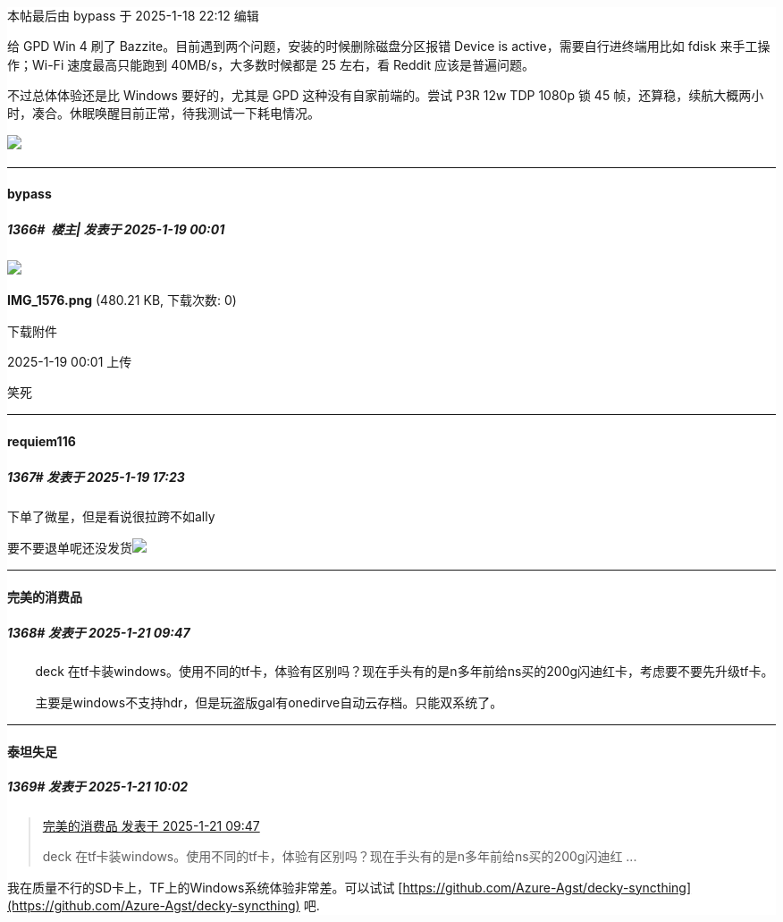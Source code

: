  本帖最后由 bypass 于 2025-1-18 22:12 编辑 

给 GPD Win 4 刷了 Bazzite。目前遇到两个问题，安装的时候删除磁盘分区报错 Device is active，需要自行进终端用比如 fdisk 来手工操作；Wi-Fi 速度最高只能跑到 40MB/s，大多数时候都是 25 左右，看 Reddit 应该是普遍问题。

不过总体体验还是比 Windows 要好的，尤其是 GPD 这种没有自家前端的。尝试 P3R 12w TDP 1080p 锁 45 帧，还算稳，续航大概两小时，凑合。休眠唤醒目前正常，待我测试一下耗电情况。

<img src="https://imgur.ihainan.me/w2xJIWN.jpeg" referrerpolicy="no-referrer">


*****

####  bypass  
##### 1366#         楼主| 发表于 2025-1-19 00:01

<img src="https://img.saraba1st.com/forum/202501/19/000134p1u9c18r1w1awuaw.png" referrerpolicy="no-referrer">

<strong>IMG_1576.png</strong> (480.21 KB, 下载次数: 0)

下载附件

2025-1-19 00:01 上传

笑死


*****

####  requiem116  
##### 1367#       发表于 2025-1-19 17:23

下单了微星，但是看说很拉跨不如ally

要不要退单呢还没发货<img src="https://static.saraba1st.com/image/smiley/face2017/001.png" referrerpolicy="no-referrer">


*****

####  完美的消费品  
##### 1368#       发表于 2025-1-21 09:47

        deck 在tf卡装windows。使用不同的tf卡，体验有区别吗？现在手头有的是n多年前给ns买的200g闪迪红卡，考虑要不要先升级tf卡。

        主要是windows不支持hdr，但是玩盗版gal有onedirve自动云存档。只能双系统了。


*****

####  泰坦失足  
##### 1369#       发表于 2025-1-21 10:02

<blockquote><a href="httphttps://bbs.saraba1st.com/2b/forum.php?mod=redirect&amp;goto=findpost&amp;pid=67235524&amp;ptid=2086469" target="_blank">完美的消费品 发表于 2025-1-21 09:47</a>

deck 在tf卡装windows。使用不同的tf卡，体验有区别吗？现在手头有的是n多年前给ns买的200g闪迪红 ...</blockquote>
我在质量不行的SD卡上，TF上的Windows系统体验非常差。可以试试 [https://github.com/Azure-Agst/decky-syncthing](https://github.com/Azure-Agst/decky-syncthing) 吧.
